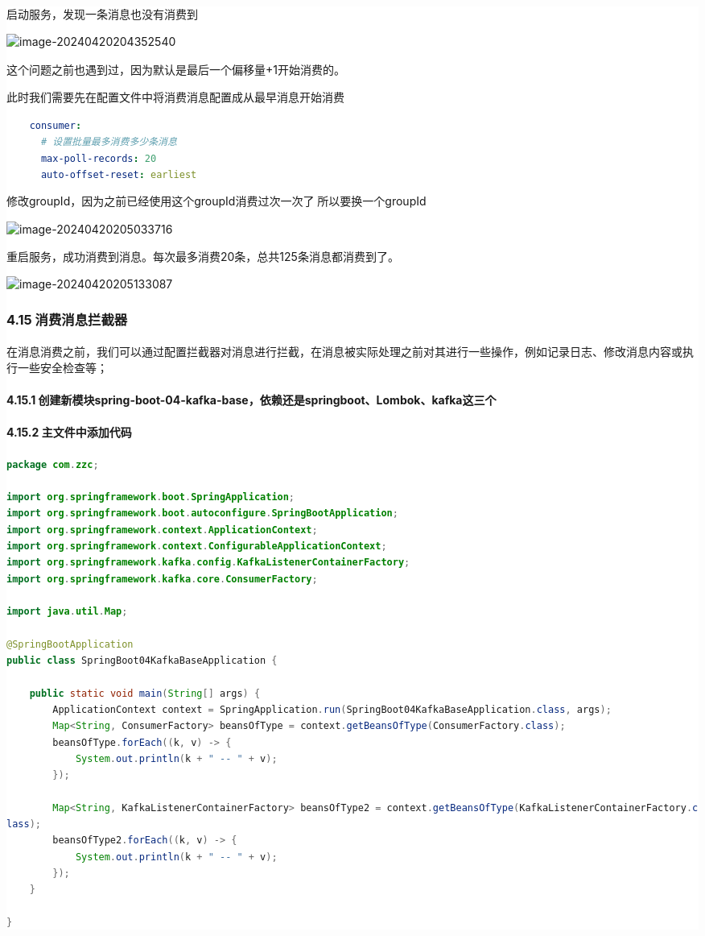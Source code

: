 启动服务，发现一条消息也没有消费到

![image-20240420204352540](assets/image-20240420204352540.png)

这个问题之前也遇到过，因为默认是最后一个偏移量+1开始消费的。

此时我们需要先在配置文件中将消费消息配置成从最早消息开始消费

```yaml
    consumer:
      # 设置批量最多消费多少条消息
      max-poll-records: 20
      auto-offset-reset: earliest
```

修改groupId，因为之前已经使用这个groupId消费过次一次了 所以要换一个groupId

![image-20240420205033716](assets/image-20240420205033716.png)

重启服务，成功消费到消息。每次最多消费20条，总共125条消息都消费到了。

![image-20240420205133087](assets/image-20240420205133087.png)



### 4.15 消费消息拦截器

​		在消息消费之前，我们可以通过配置拦截器对消息进行拦截，在消息被实际处理之前对其进行一些操作，例如记录日志、修改消息内容或执行一些安全检查等；

#### 4.15.1 创建新模块spring-boot-04-kafka-base，依赖还是springboot、Lombok、kafka这三个

#### 4.15.2 主文件中添加代码

```java
package com.zzc;

import org.springframework.boot.SpringApplication;
import org.springframework.boot.autoconfigure.SpringBootApplication;
import org.springframework.context.ApplicationContext;
import org.springframework.context.ConfigurableApplicationContext;
import org.springframework.kafka.config.KafkaListenerContainerFactory;
import org.springframework.kafka.core.ConsumerFactory;

import java.util.Map;

@SpringBootApplication
public class SpringBoot04KafkaBaseApplication {

    public static void main(String[] args) {
        ApplicationContext context = SpringApplication.run(SpringBoot04KafkaBaseApplication.class, args);
        Map<String, ConsumerFactory> beansOfType = context.getBeansOfType(ConsumerFactory.class);
        beansOfType.forEach((k, v) -> {
            System.out.println(k + " -- " + v);
        });

        Map<String, KafkaListenerContainerFactory> beansOfType2 = context.getBeansOfType(KafkaListenerContainerFactory.class);
        beansOfType2.forEach((k, v) -> {
            System.out.println(k + " -- " + v);
        });
    }

}

```
